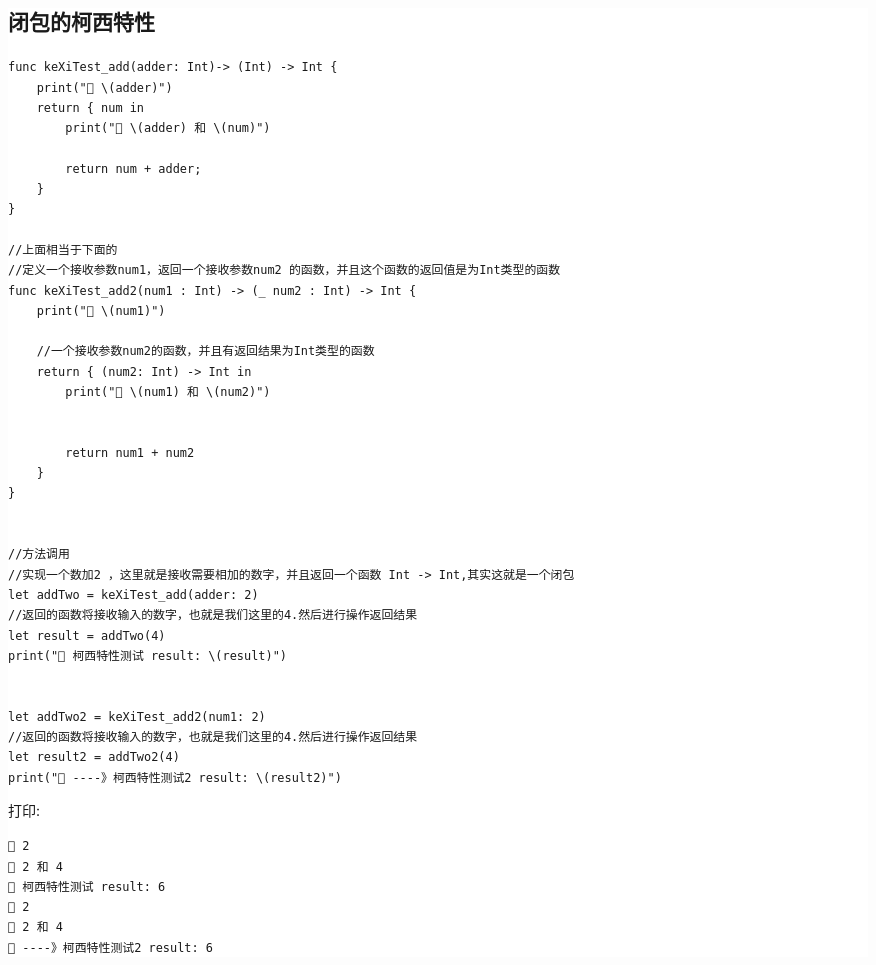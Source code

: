 <h2 id="闭包的柯西特性">闭包的柯西特性</h2>

```
func keXiTest_add(adder: Int)-> (Int) -> Int {
    print("🍎 \(adder)")
    return { num in
        print("🍎 \(adder) 和 \(num)")

        return num + adder;
    }
}    
    
//上面相当于下面的
//定义一个接收参数num1，返回一个接收参数num2 的函数，并且这个函数的返回值是为Int类型的函数
func keXiTest_add2(num1 : Int) -> (_ num2 : Int) -> Int {
    print("🍊 \(num1)")

    //一个接收参数num2的函数，并且有返回结果为Int类型的函数
    return { (num2: Int) -> Int in
        print("🍊 \(num1) 和 \(num2)")

        
        return num1 + num2
    }
}


//方法调用
//实现一个数加2 ，这里就是接收需要相加的数字，并且返回一个函数 Int -> Int,其实这就是一个闭包
let addTwo = keXiTest_add(adder: 2)
//返回的函数将接收输入的数字，也就是我们这里的4.然后进行操作返回结果
let result = addTwo(4)
print("🍎 柯西特性测试 result: \(result)")


let addTwo2 = keXiTest_add2(num1: 2)
//返回的函数将接收输入的数字，也就是我们这里的4.然后进行操作返回结果
let result2 = addTwo2(4)
print("🍊 ----》柯西特性测试2 result: \(result2)")

```

打印:

```
🍎 2
🍎 2 和 4
🍎 柯西特性测试 result: 6
🍊 2
🍊 2 和 4
🍊 ----》柯西特性测试2 result: 6
```

